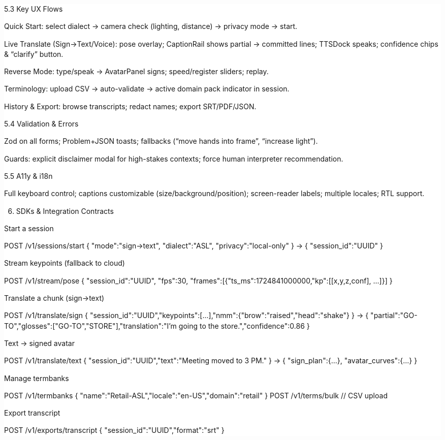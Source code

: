 
5.3 Key UX Flows 

Quick Start: select dialect → camera check (lighting, distance) → privacy mode → start. 

Live Translate (Sign→Text/Voice): pose overlay; CaptionRail shows partial → committed lines; TTSDock speaks; confidence chips & “clarify” button. 

Reverse Mode: type/speak → AvatarPanel signs; speed/register sliders; replay. 

Terminology: upload CSV → auto-validate → active domain pack indicator in session. 

History & Export: browse transcripts; redact names; export SRT/PDF/JSON. 

5.4 Validation & Errors 

Zod on all forms; Problem+JSON toasts; fallbacks (“move hands into frame”, “increase light”). 

Guards: explicit disclaimer modal for high-stakes contexts; force human interpreter recommendation. 

5.5 A11y & i18n 

Full keyboard control; captions customizable (size/background/position); screen-reader labels; multiple locales; RTL support. 

 

6) SDKs & Integration Contracts 

Start a session 

POST /v1/sessions/start 
{ "mode":"sign->text", "dialect":"ASL", "privacy":"local-only" } -> { "session_id":"UUID" } 
  

Stream keypoints (fallback to cloud) 

POST /v1/stream/pose 
{ "session_id":"UUID", "fps":30, "frames":[{"ts_ms":1724841000000,"kp":[[x,y,z,conf], ...]}] } 
  

Translate a chunk (sign→text) 

POST /v1/translate/sign 
{ "session_id":"UUID","keypoints":[...],"nmm":{"brow":"raised","head":"shake"} } 
-> { "partial":"GO-TO","glosses":["GO-TO","STORE"],"translation":"I’m going to the store.","confidence":0.86 } 
  

Text → signed avatar 

POST /v1/translate/text 
{ "session_id":"UUID","text":"Meeting moved to 3 PM." } 
-> { "sign_plan":{...}, "avatar_curves":{...} } 
  

Manage termbanks 

POST /v1/termbanks { "name":"Retail-ASL","locale":"en-US","domain":"retail" } 
POST /v1/terms/bulk  // CSV upload 
  

Export transcript 

POST /v1/exports/transcript 
{ "session_id":"UUID","format":"srt" } 
  